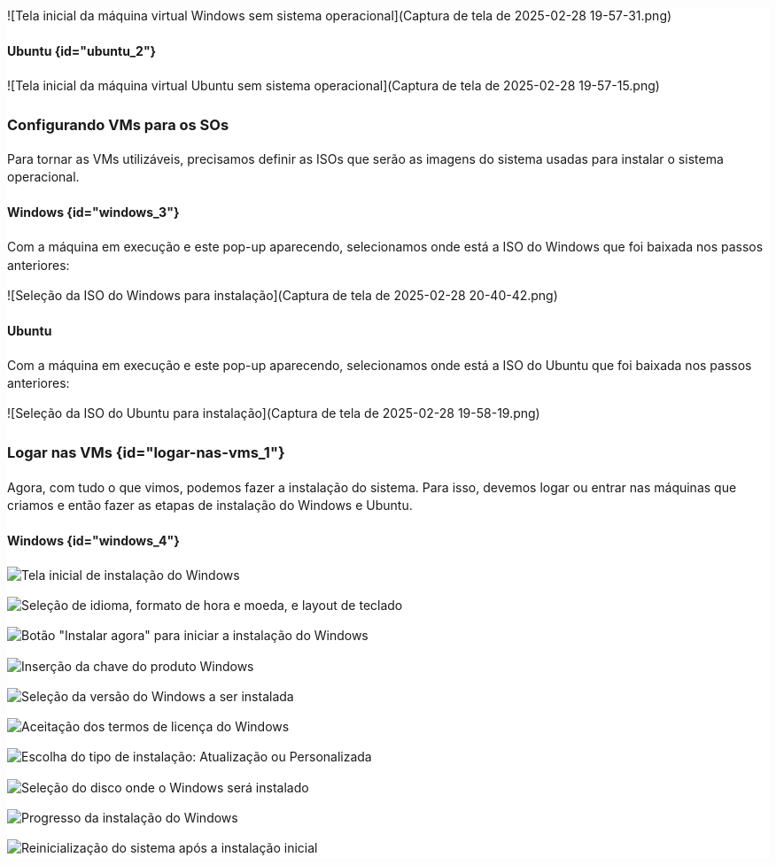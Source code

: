 ![Tela inicial da máquina virtual Windows sem sistema operacional](Captura de tela de 2025-02-28 19-57-31.png)

#### Ubuntu {id="ubuntu_2"}

![Tela inicial da máquina virtual Ubuntu sem sistema operacional](Captura de tela de 2025-02-28 19-57-15.png)

### Configurando VMs para os SOs

Para tornar as VMs utilizáveis, precisamos definir as ISOs que serão as imagens do sistema usadas para instalar o sistema operacional.

#### Windows {id="windows_3"}

Com a máquina em execução e este pop-up aparecendo, selecionamos onde está a ISO do Windows que foi baixada nos passos anteriores:

![Seleção da ISO do Windows para instalação](Captura de tela de 2025-02-28 20-40-42.png)

#### Ubuntu

Com a máquina em execução e este pop-up aparecendo, selecionamos onde está a ISO do Ubuntu que foi baixada nos passos anteriores:

![Seleção da ISO do Ubuntu para instalação](Captura de tela de 2025-02-28 19-58-19.png)
### Logar nas VMs {id="logar-nas-vms_1"}

Agora, com tudo o que vimos, podemos fazer a instalação do sistema. Para isso, devemos logar ou entrar nas máquinas que criamos e então fazer as etapas de instalação do Windows e Ubuntu.

#### Windows {id="windows_4"}

![Tela inicial de instalação do Windows](VirtualBox_punk_windows_28_02_2025_20_41_23.png)

![Seleção de idioma, formato de hora e moeda, e layout de teclado](VirtualBox_punk_windows_28_02_2025_20_41_46.png)

![Botão "Instalar agora" para iniciar a instalação do Windows](VirtualBox_punk_windows_28_02_2025_20_41_53.png)

![Inserção da chave do produto Windows](VirtualBox_punk_windows_28_02_2025_20_42_11.png)

![Seleção da versão do Windows a ser instalada](VirtualBox_punk_windows_28_02_2025_20_42_15.png)

![Aceitação dos termos de licença do Windows](VirtualBox_punk_windows_28_02_2025_20_43_36.png)

![Escolha do tipo de instalação: Atualização ou Personalizada](VirtualBox_punk_windows_28_02_2025_20_43_46.png)

![Seleção do disco onde o Windows será instalado](VirtualBox_punk_windows_28_02_2025_20_43_53.png)

![Progresso da instalação do Windows](VirtualBox_punk_windows_28_02_2025_20_43_59.png)

![Reinicialização do sistema após a instalação inicial](VirtualBox_punk_windows_28_02_2025_20_49_12.png)
